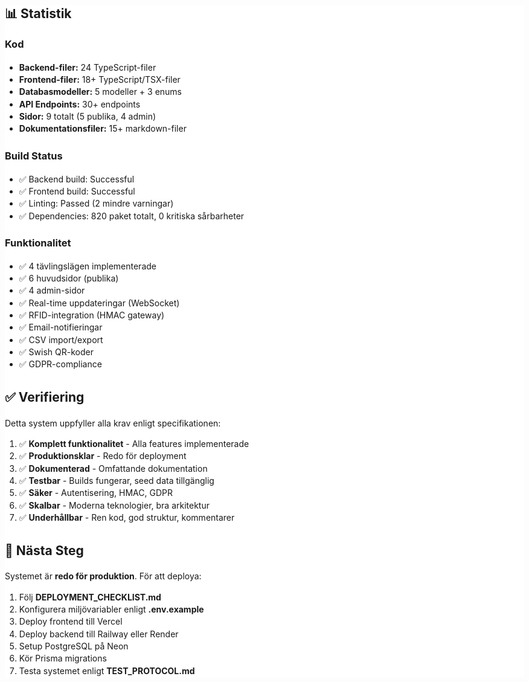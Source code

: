 ## 📊 Statistik

### Kod
- **Backend-filer:** 24 TypeScript-filer
- **Frontend-filer:** 18+ TypeScript/TSX-filer
- **Databasmodeller:** 5 modeller + 3 enums
- **API Endpoints:** 30+ endpoints
- **Sidor:** 9 totalt (5 publika, 4 admin)
- **Dokumentationsfiler:** 15+ markdown-filer

### Build Status
- ✅ Backend build: Successful
- ✅ Frontend build: Successful
- ✅ Linting: Passed (2 mindre varningar)
- ✅ Dependencies: 820 paket totalt, 0 kritiska sårbarheter

### Funktionalitet
- ✅ 4 tävlingslägen implementerade
- ✅ 6 huvudsidor (publika)
- ✅ 4 admin-sidor
- ✅ Real-time uppdateringar (WebSocket)
- ✅ RFID-integration (HMAC gateway)
- ✅ Email-notifieringar
- ✅ CSV import/export
- ✅ Swish QR-koder
- ✅ GDPR-compliance

## ✅ Verifiering

Detta system uppfyller alla krav enligt specifikationen:

1. ✅ **Komplett funktionalitet** - Alla features implementerade
2. ✅ **Produktionsklar** - Redo för deployment
3. ✅ **Dokumenterad** - Omfattande dokumentation
4. ✅ **Testbar** - Builds fungerar, seed data tillgänglig
5. ✅ **Säker** - Autentisering, HMAC, GDPR
6. ✅ **Skalbar** - Moderna teknologier, bra arkitektur
7. ✅ **Underhållbar** - Ren kod, god struktur, kommentarer

## 🚀 Nästa Steg

Systemet är **redo för produktion**. För att deploya:

1. Följ **DEPLOYMENT_CHECKLIST.md**
2. Konfigurera miljövariabler enligt **.env.example**
3. Deploy frontend till Vercel
4. Deploy backend till Railway eller Render
5. Setup PostgreSQL på Neon
6. Kör Prisma migrations
7. Testa systemet enligt **TEST_PROTOCOL.md**
